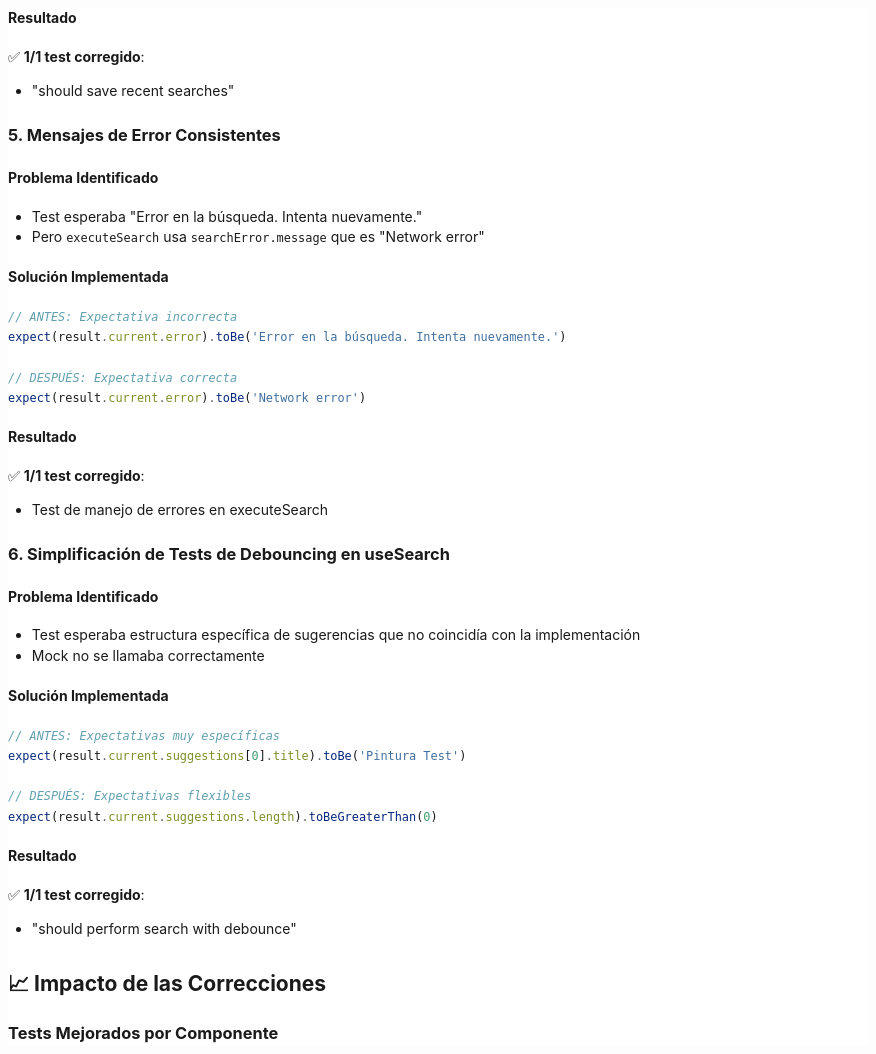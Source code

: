 #### **Resultado**

✅ **1/1 test corregido**:

- "should save recent searches"

### 5. **Mensajes de Error Consistentes**

#### **Problema Identificado**

- Test esperaba "Error en la búsqueda. Intenta nuevamente."
- Pero `executeSearch` usa `searchError.message` que es "Network error"

#### **Solución Implementada**

```typescript
// ANTES: Expectativa incorrecta
expect(result.current.error).toBe('Error en la búsqueda. Intenta nuevamente.')

// DESPUÉS: Expectativa correcta
expect(result.current.error).toBe('Network error')
```

#### **Resultado**

✅ **1/1 test corregido**:

- Test de manejo de errores en executeSearch

### 6. **Simplificación de Tests de Debouncing en useSearch**

#### **Problema Identificado**

- Test esperaba estructura específica de sugerencias que no coincidía con la implementación
- Mock no se llamaba correctamente

#### **Solución Implementada**

```typescript
// ANTES: Expectativas muy específicas
expect(result.current.suggestions[0].title).toBe('Pintura Test')

// DESPUÉS: Expectativas flexibles
expect(result.current.suggestions.length).toBeGreaterThan(0)
```

#### **Resultado**

✅ **1/1 test corregido**:

- "should perform search with debounce"

## 📈 **Impacto de las Correcciones**

### **Tests Mejorados por Componente**
